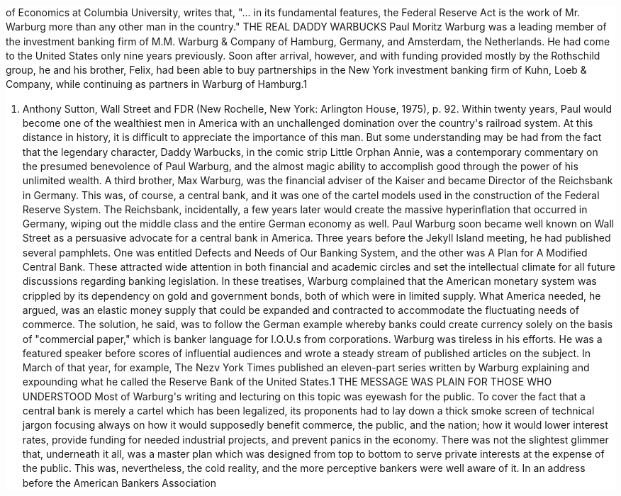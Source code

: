 of Economics at Columbia University, writes that,
"... in its fundamental features, the
Federal Reserve Act is the work of Mr. Warburg more than any other man
in the country."
THE REAL DADDY WARBUCKS
Paul Moritz Warburg was a leading member of the investment banking firm of
M.M. Warburg & Company of Hamburg, Germany, and Amsterdam, the Netherlands.
He had come to the United States only nine years
previously. Soon after arrival, however, and with funding provided mostly by
the Rothschild group, he and his brother, Felix, had been able to buy
partnerships in the New York investment banking firm of Kuhn, Loeb &
Company, while continuing as partners in Warburg of Hamburg.1
1. Anthony Sutton, Wall Street and FDR
(New Rochelle, New York: Arlington House, 1975), p. 92.
Within twenty years, Paul would become one of
the wealthiest men in America with an unchallenged domination over the
country's railroad system.
At this distance in history, it is difficult to appreciate the importance of
this man. But some understanding may be had from the fact that the legendary
character, Daddy Warbucks, in the comic strip Little Orphan Annie, was a
contemporary commentary on the presumed benevolence of Paul Warburg, and the
almost magic ability to accomplish good through the power of his unlimited
wealth.
A third brother, Max Warburg, was the financial adviser of the Kaiser and
became Director of the Reichsbank in Germany.
This was, of course, a central bank, and it was
one of the cartel models used in the construction of the Federal Reserve
System. The Reichsbank, incidentally, a few years later would create the
massive hyperinflation that occurred in Germany, wiping out the middle class
and the entire German economy as well.
Paul Warburg soon became well known on Wall Street as a persuasive advocate
for a central bank in America. Three years before the Jekyll Island meeting,
he had published several pamphlets. One was entitled Defects and Needs of
Our Banking System, and the other was A Plan for A Modified Central Bank.
These attracted wide attention in both financial
and academic circles and set the intellectual climate for all future
discussions regarding banking legislation. In these treatises, Warburg
complained that the American monetary system was crippled by its dependency
on gold and government bonds, both of which were in limited supply.
What America needed, he argued, was an elastic
money supply that could be expanded and contracted to accommodate the
fluctuating needs of commerce. The solution, he said, was to follow the
German example whereby banks could create currency solely on the basis of
"commercial paper," which is banker language for I.O.U.s from corporations.
Warburg was tireless in his efforts. He was a featured speaker before scores
of influential audiences and wrote a steady stream of published articles on
the subject.
In March of that year, for example, The Nezv
York Times published an eleven-part series written by Warburg explaining and
expounding what he called the Reserve Bank of the United States.1
THE MESSAGE WAS PLAIN FOR THOSE WHO UNDERSTOOD
Most of Warburg's writing and lecturing on this topic was eyewash for the
public.
To cover the fact that a central bank is merely
a cartel which has been legalized, its proponents had to lay down a thick
smoke screen of technical jargon focusing always on how it would supposedly
benefit commerce, the public, and the nation; how it would lower interest
rates, provide funding for needed industrial projects, and prevent panics in
the economy.
There was not the slightest glimmer that,
underneath it all, was a master plan which was designed from top to bottom
to serve private interests at the expense of the public.
This was, nevertheless, the cold reality, and the more perceptive bankers
were well aware of it. In an address before the American Bankers Association